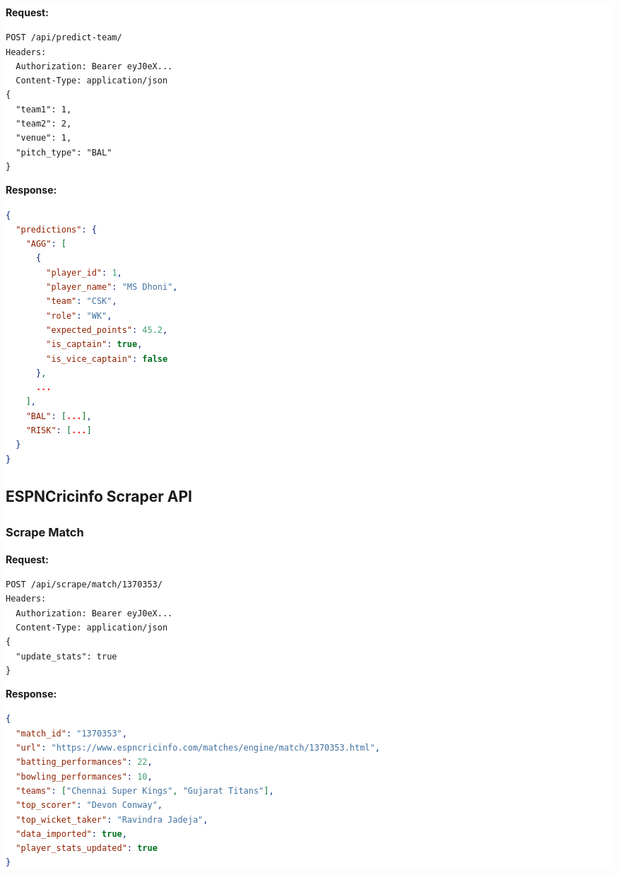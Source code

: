 **Request:**
```
POST /api/predict-team/
Headers:
  Authorization: Bearer eyJ0eX...
  Content-Type: application/json
{
  "team1": 1,
  "team2": 2,
  "venue": 1,
  "pitch_type": "BAL"
}
```

**Response:**
```json
{
  "predictions": {
    "AGG": [
      {
        "player_id": 1,
        "player_name": "MS Dhoni",
        "team": "CSK",
        "role": "WK",
        "expected_points": 45.2,
        "is_captain": true,
        "is_vice_captain": false
      },
      ...
    ],
    "BAL": [...],
    "RISK": [...]
  }
}
```

## ESPNCricinfo Scraper API

### Scrape Match

**Request:**
```
POST /api/scrape/match/1370353/
Headers:
  Authorization: Bearer eyJ0eX...
  Content-Type: application/json
{
  "update_stats": true
}
```

**Response:**
```json
{
  "match_id": "1370353",
  "url": "https://www.espncricinfo.com/matches/engine/match/1370353.html",
  "batting_performances": 22,
  "bowling_performances": 10,
  "teams": ["Chennai Super Kings", "Gujarat Titans"],
  "top_scorer": "Devon Conway",
  "top_wicket_taker": "Ravindra Jadeja",
  "data_imported": true,
  "player_stats_updated": true
}
```
